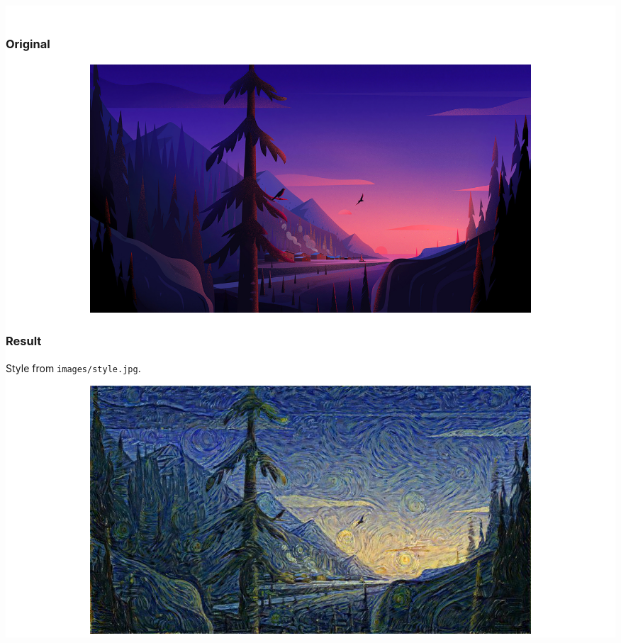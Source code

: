 
<br/>

### Original
<p align="center"><img src=https://github.com/firekind/style-transfer/raw/master/images/results/sunrise.jpg height=350 /></p>

### Result
Style from `images/style.jpg`.

<p align="center"><img src=https://github.com/firekind/style-transfer/raw/master/images/results/sunrise_out.jpg height=350 /></p>
